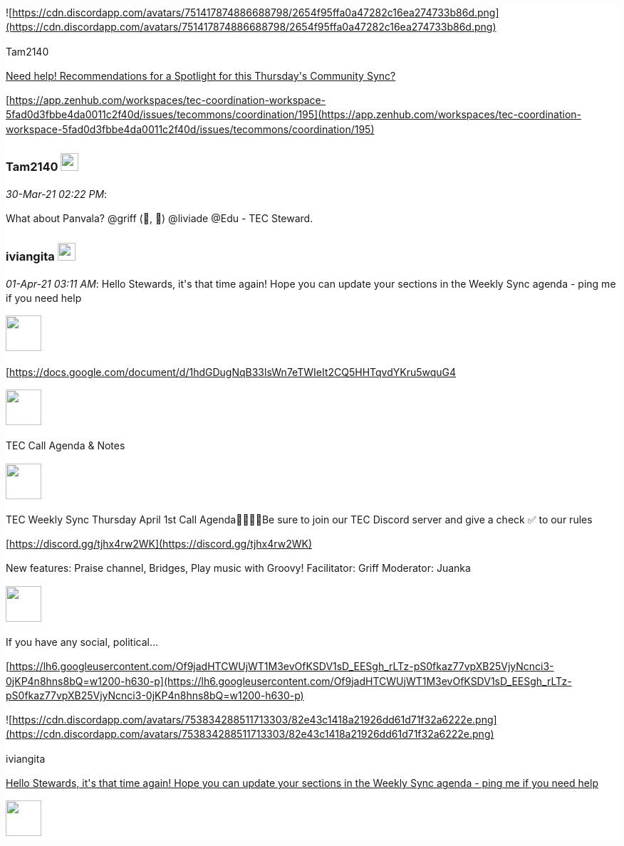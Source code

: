 ![https://cdn.discordapp.com/avatars/751417874886688798/2654f95ffa0a47282c16ea274733b86d.png](https://cdn.discordapp.com/avatars/751417874886688798/2654f95ffa0a47282c16ea274733b86d.png)

Tam2140

[Need help! Recommendations for a Spotlight for this Thursday's Community Sync?](about:blank#)

[https://app.zenhub.com/workspaces/tec-coordination-workspace-5fad0d3fbbe4da0011c2f40d/issues/tecommons/coordination/195](https://app.zenhub.com/workspaces/tec-coordination-workspace-5fad0d3fbbe4da0011c2f40d/issues/tecommons/coordination/195)

<h3>Tam2140 <img src="https://cdn.discordapp.com/avatars/751417874886688798/2654f95ffa0a47282c16ea274733b86d.png" width=25 height=25></h3>

_30-Mar-21 02:22 PM_:

What about Panvala? @griff (💜, 💜) @liviade @Edu - TEC Steward.

<h3>iviangita <img src="https://cdn.discordapp.com/avatars/753834288511713303/82e43c1418a21926dd61d71f32a6222e.png" width=25 height=25></h3>

_01-Apr-21 03:11 AM_:
Hello Stewards, it's that time again! Hope you can update your sections in the Weekly Sync agenda - ping me if you need help

<img src="https://twemoji.maxcdn.com/2/72x72/1f60a.png" width=50 height=50>

[https://docs.google.com/document/d/1hdGDugNqB33lsWn7eTWIeIt2CQ5HHTqvdYKru5wquG4

<img src="https://twemoji.maxcdn.com/2/72x72/260e.png" width=50 height=50>

TEC Call Agenda & Notes

<img src="https://twemoji.maxcdn.com/2/72x72/260e.png" width=50 height=50>

TEC Weekly Sync Thursday April 1st Call AgendaBe sure to join our TEC Discord server and give a check ✅ to our rules

[https://discord.gg/tjhx4rw2WK](https://discord.gg/tjhx4rw2WK)

New features: Praise channel, Bridges, Play music with Groovy! Facilitator: Griff Moderator: Juanka

<img src="https://twemoji.maxcdn.com/2/72x72/1f54a.png" width=50 height=50>

If you have any social, political...

[https://lh6.googleusercontent.com/Of9jadHTCWUjWT1M3evOfKSDV1sD_EESgh_rLTz-pS0fkaz77vpXB25VjyNcnci3-0jKP4n8hns8bQ=w1200-h630-p](https://lh6.googleusercontent.com/Of9jadHTCWUjWT1M3evOfKSDV1sD_EESgh_rLTz-pS0fkaz77vpXB25VjyNcnci3-0jKP4n8hns8bQ=w1200-h630-p)

![https://cdn.discordapp.com/avatars/753834288511713303/82e43c1418a21926dd61d71f32a6222e.png](https://cdn.discordapp.com/avatars/753834288511713303/82e43c1418a21926dd61d71f32a6222e.png)

iviangita

[Hello Stewards, it's that time again! Hope you can update your sections in the Weekly Sync agenda - ping me if you need help](about:blank#) 

<img src="https://twemoji.maxcdn.com/2/72x72/1f60a.png" width=50 height=50>

